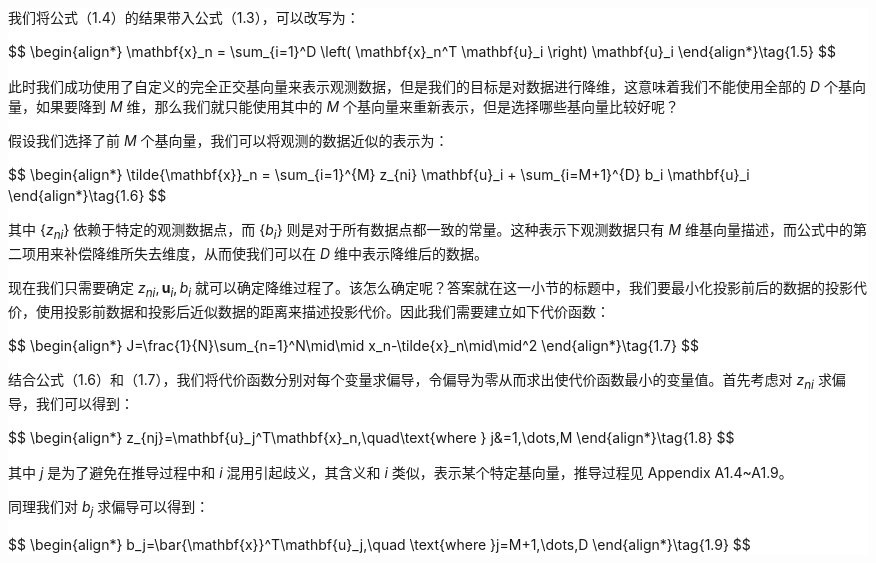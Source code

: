 我们将公式（1.4）的结果带入公式（1.3），可以改写为：

<span>
$$
\begin{align*}
\mathbf{x}_n = \sum_{i=1}^D \left( \mathbf{x}_n^T \mathbf{u}_i \right) \mathbf{u}_i
\end{align*}\tag{1.5}
$$
</span>

此时我们成功使用了自定义的完全正交基向量来表示观测数据，但是我们的目标是对数据进行降维，这意味着我们不能使用全部的 $D$ 个基向量，如果要降到 $M$ 维，那么我们就只能使用其中的 $M$ 个基向量来重新表示，但是选择哪些基向量比较好呢？

假设我们选择了前 $M$ 个基向量，我们可以将观测的数据近似的表示为：

<span>
$$
\begin{align*}
\tilde{\mathbf{x}}_n = \sum_{i=1}^{M} z_{ni} \mathbf{u}_i + \sum_{i=M+1}^{D} b_i \mathbf{u}_i
\end{align*}\tag{1.6}
$$
</span>

其中 <span> $\{z_{ni}\}$ </span> 依赖于特定的观测数据点，而 <span> $\{b_i\}$ </span> 则是对于所有数据点都一致的常量。这种表示下观测数据只有 $M$ 维基向量描述，而公式中的第二项用来补偿降维所失去维度，从而使我们可以在 $D$ 维中表示降维后的数据。

现在我们只需要确定 <span> $z_{ni},\mathbf{u}_i,b_i$ </span> 就可以确定降维过程了。该怎么确定呢？答案就在这一小节的标题中，我们要最小化投影前后的数据的投影代价，使用投影前数据和投影后近似数据的距离来描述投影代价。因此我们需要建立如下代价函数：

<span>
$$
\begin{align*}
J=\frac{1}{N}\sum_{n=1}^N\mid\mid x_n-\tilde{x}_n\mid\mid^2
\end{align*}\tag{1.7}
$$
</span>

结合公式（1.6）和（1.7），我们将代价函数分别对每个变量求偏导，令偏导为零从而求出使代价函数最小的变量值。首先考虑对 <span> $z_{ni}$ </span>求偏导，我们可以得到：

<span>
$$
\begin{align*}
z_{nj}=\mathbf{u}_j^T\mathbf{x}_n,\quad\text{where } j&=1,\dots,M
\end{align*}\tag{1.8}
$$
</span>

其中 $j$ 是为了避免在推导过程中和 $i$ 混用引起歧义，其含义和 $i$ 类似，表示某个特定基向量，推导过程见 Appendix A1.4~A1.9。

同理我们对 <span> $b_j$ </span>求偏导可以得到：

<span>
$$
\begin{align*}
b_j=\bar{\mathbf{x}}^T\mathbf{u}_j,\quad \text{where }j=M+1,\dots,D
\end{align*}\tag{1.9}
$$
</span>
